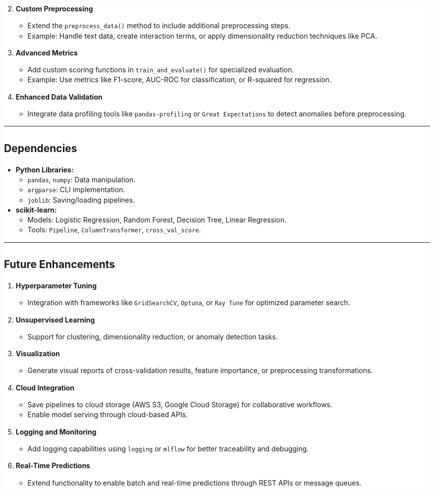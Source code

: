 2. **Custom Preprocessing**
   - Extend the `preprocess_data()` method to include additional preprocessing steps.
   - Example: Handle text data, create interaction terms, or apply dimensionality reduction techniques like PCA.

3. **Advanced Metrics**
   - Add custom scoring functions in `train_and_evaluate()` for specialized evaluation.
   - Example: Use metrics like F1-score, AUC-ROC for classification, or R-squared for regression.

4. **Enhanced Data Validation**
   - Integrate data profiling tools like `pandas-profiling` or `Great Expectations` to detect anomalies before preprocessing.

---

## Dependencies

- **Python Libraries:**
  - `pandas`, `numpy`: Data manipulation.
  - `argparse`: CLI implementation.
  - `joblib`: Saving/loading pipelines.
- **scikit-learn:**
  - Models: Logistic Regression, Random Forest, Decision Tree, Linear Regression.
  - Tools: `Pipeline`, `ColumnTransformer`, `cross_val_score`.

---

## Future Enhancements

1. **Hyperparameter Tuning**
   - Integration with frameworks like `GridSearchCV`, `Optuna`, or `Ray Tune` for optimized parameter search.

2. **Unsupervised Learning**
   - Support for clustering, dimensionality reduction, or anomaly detection tasks.

3. **Visualization**
   - Generate visual reports of cross-validation results, feature importance, or preprocessing transformations.

4. **Cloud Integration**
   - Save pipelines to cloud storage (AWS S3, Google Cloud Storage) for collaborative workflows.
   - Enable model serving through cloud-based APIs.

5. **Logging and Monitoring**
   - Add logging capabilities using `logging` or `mlflow` for better traceability and debugging.

6. **Real-Time Predictions**
   - Extend functionality to enable batch and real-time predictions through REST APIs or message queues.

